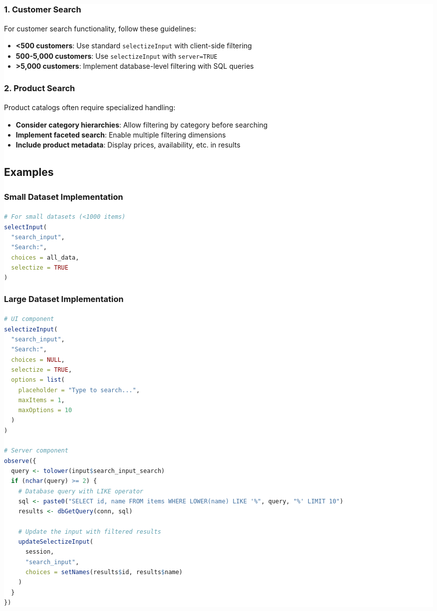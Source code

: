 ### 1. Customer Search

For customer search functionality, follow these guidelines:

- **<500 customers**: Use standard `selectizeInput` with client-side filtering
- **500-5,000 customers**: Use `selectizeInput` with `server=TRUE`
- **>5,000 customers**: Implement database-level filtering with SQL queries

### 2. Product Search

Product catalogs often require specialized handling:

- **Consider category hierarchies**: Allow filtering by category before searching
- **Implement faceted search**: Enable multiple filtering dimensions
- **Include product metadata**: Display prices, availability, etc. in results

## Examples

### Small Dataset Implementation

```r
# For small datasets (<1000 items)
selectInput(
  "search_input",
  "Search:",
  choices = all_data,
  selectize = TRUE
)
```

### Large Dataset Implementation

```r
# UI component
selectizeInput(
  "search_input",
  "Search:",
  choices = NULL,
  selectize = TRUE,
  options = list(
    placeholder = "Type to search...",
    maxItems = 1, 
    maxOptions = 10
  )
)

# Server component
observe({
  query <- tolower(input$search_input_search)
  if (nchar(query) >= 2) {
    # Database query with LIKE operator
    sql <- paste0("SELECT id, name FROM items WHERE LOWER(name) LIKE '%", query, "%' LIMIT 10")
    results <- dbGetQuery(conn, sql)
    
    # Update the input with filtered results
    updateSelectizeInput(
      session,
      "search_input",
      choices = setNames(results$id, results$name)
    )
  }
})
```
